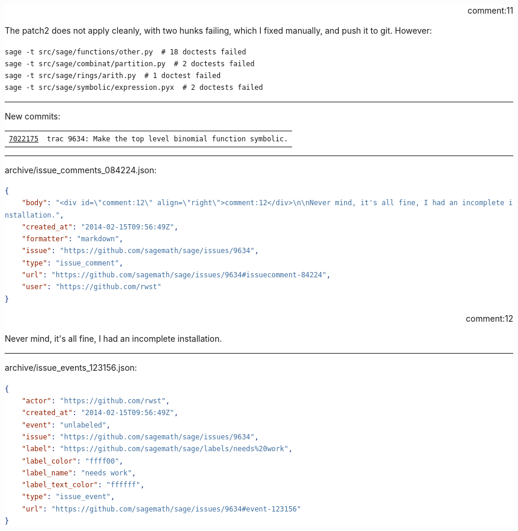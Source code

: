 <div id="comment:11" align="right">comment:11</div>

The patch2 does not apply cleanly, with two hunks failing, which I fixed manually, and push it to git. However:

```
sage -t src/sage/functions/other.py  # 18 doctests failed
sage -t src/sage/combinat/partition.py  # 2 doctests failed
sage -t src/sage/rings/arith.py  # 1 doctest failed
sage -t src/sage/symbolic/expression.pyx  # 2 doctests failed
```

---
New commits:
<table><tr><td><a href="https://github.com/sagemath/sagetrac-mirror/commit/702217500e8b557b96b5cfaad3ddd24592933006"><code>7022175</code></a></td><td><code>trac 9634: Make the top level binomial function symbolic.</code></td></tr></table>




---

archive/issue_comments_084224.json:
```json
{
    "body": "<div id=\"comment:12\" align=\"right\">comment:12</div>\n\nNever mind, it's all fine, I had an incomplete installation.",
    "created_at": "2014-02-15T09:56:49Z",
    "formatter": "markdown",
    "issue": "https://github.com/sagemath/sage/issues/9634",
    "type": "issue_comment",
    "url": "https://github.com/sagemath/sage/issues/9634#issuecomment-84224",
    "user": "https://github.com/rwst"
}
```

<div id="comment:12" align="right">comment:12</div>

Never mind, it's all fine, I had an incomplete installation.



---

archive/issue_events_123156.json:
```json
{
    "actor": "https://github.com/rwst",
    "created_at": "2014-02-15T09:56:49Z",
    "event": "unlabeled",
    "issue": "https://github.com/sagemath/sage/issues/9634",
    "label": "https://github.com/sagemath/sage/labels/needs%20work",
    "label_color": "ffff00",
    "label_name": "needs work",
    "label_text_color": "ffffff",
    "type": "issue_event",
    "url": "https://github.com/sagemath/sage/issues/9634#event-123156"
}
```
